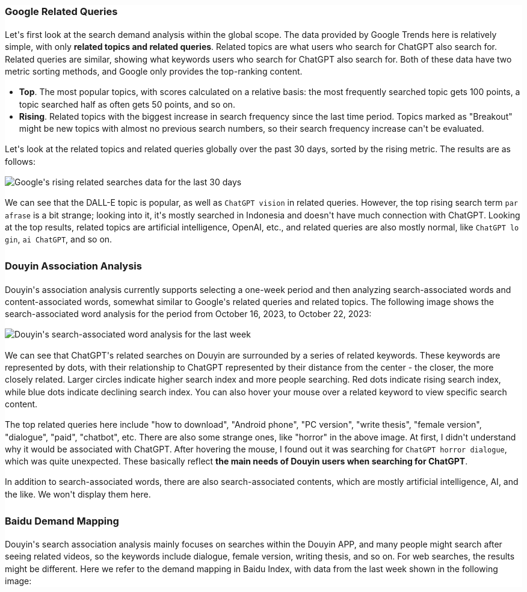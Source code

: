 ### Google Related Queries

Let's first look at the search demand analysis within the global scope. The data provided by Google Trends here is relatively simple, with only **related topics and related queries**. Related topics are what users who search for ChatGPT also search for. Related queries are similar, showing what keywords users who search for ChatGPT also search for. Both of these data have two metric sorting methods, and Google only provides the top-ranking content.

- **Top**. The most popular topics, with scores calculated on a relative basis: the most frequently searched topic gets 100 points, a topic searched half as often gets 50 points, and so on.
- **Rising**. Related topics with the biggest increase in search frequency since the last time period. Topics marked as "Breakout" might be new topics with almost no previous search numbers, so their search frequency increase can't be evaluated.

Let's look at the related topics and related queries globally over the past 30 days, sorted by the rising metric. The results are as follows:

![Google's rising related searches data for the last 30 days](https://slefboot-1251736664.file.myqcloud.com/20231025_chatgpt_impact_google_30days.png)

We can see that the DALL-E topic is popular, as well as `ChatGPT vision` in related queries. However, the top rising search term `parafrase` is a bit strange; looking into it, it's mostly searched in Indonesia and doesn't have much connection with ChatGPT. Looking at the top results, related topics are artificial intelligence, OpenAI, etc., and related queries are also mostly normal, like `ChatGPT login`, `ai ChatGPT`, and so on.

### Douyin Association Analysis

Douyin's association analysis currently supports selecting a one-week period and then analyzing search-associated words and content-associated words, somewhat similar to Google's related queries and related topics. The following image shows the search-associated word analysis for the period from October 16, 2023, to October 22, 2023:

![Douyin's search-associated word analysis for the last week](https://slefboot-1251736664.file.myqcloud.com/20231025_chatgpt_impact_douyin_week.png)

We can see that ChatGPT's related searches on Douyin are surrounded by a series of related keywords. These keywords are represented by dots, with their relationship to ChatGPT represented by their distance from the center - the closer, the more closely related. Larger circles indicate higher search index and more people searching. Red dots indicate rising search index, while blue dots indicate declining search index. You can also hover your mouse over a related keyword to view specific search content.

The top related queries here include "how to download", "Android phone", "PC version", "write thesis", "female version", "dialogue", "paid", "chatbot", etc. There are also some strange ones, like "horror" in the above image. At first, I didn't understand why it would be associated with ChatGPT. After hovering the mouse, I found out it was searching for `ChatGPT horror dialogue`, which was quite unexpected. These basically reflect **the main needs of Douyin users when searching for ChatGPT**.

In addition to search-associated words, there are also search-associated contents, which are mostly artificial intelligence, AI, and the like. We won't display them here.

### Baidu Demand Mapping

Douyin's search association analysis mainly focuses on searches within the Douyin APP, and many people might search after seeing related videos, so the keywords include dialogue, female version, writing thesis, and so on. For web searches, the results might be different. Here we refer to the demand mapping in Baidu Index, with data from the last week shown in the following image:
